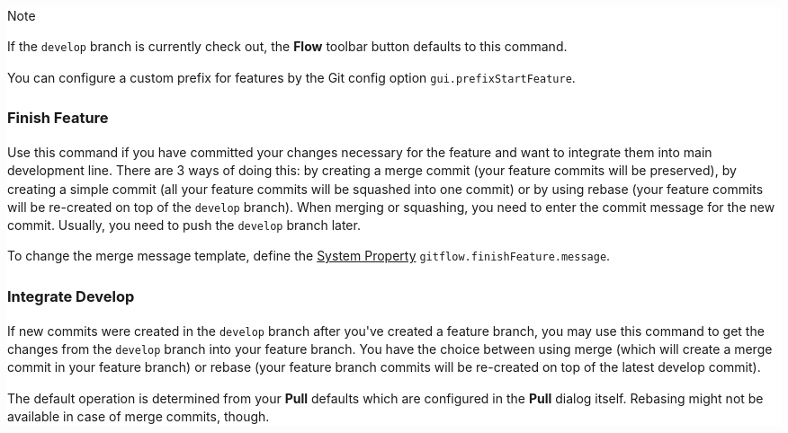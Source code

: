 <div>

Note

<div>

If the `develop` branch is currently check out, the **Flow** toolbar
button defaults to this command.

</div>

</div>

<div>

<div>

You can configure a custom prefix for features by the Git config
option `gui.prefixStartFeature`.

</div>

</div>

### Finish Feature

Use this command if you have committed your changes necessary for the
feature and want to integrate them into main development line. There are
3 ways of doing this: by creating a merge commit (your feature commits
will be preserved), by creating a simple commit (all your feature
commits will be squashed into one commit) or by using rebase (your
feature commits will be re-created on top of the `develop` branch). When
merging or squashing, you need to enter the commit message for the new
commit. Usually, you need to push the `develop` branch later.

<div>

<div>

To change the merge message template, define the [System
Property](System_Properties) `gitflow.finishFeature.message`.

</div>

</div>

### Integrate Develop

If new commits were created in the `develop` branch after you've created
a feature branch, you may use this command to get the changes from the
`develop` branch into your feature branch. You have the choice between
using merge (which will create a merge commit in your feature branch) or
rebase (your feature branch commits will be re-created on top of the
latest develop commit).

The default operation is determined from your **Pull** defaults which
are configured in the **Pull** dialog itself. Rebasing might not be
available in case of merge commits, though.
